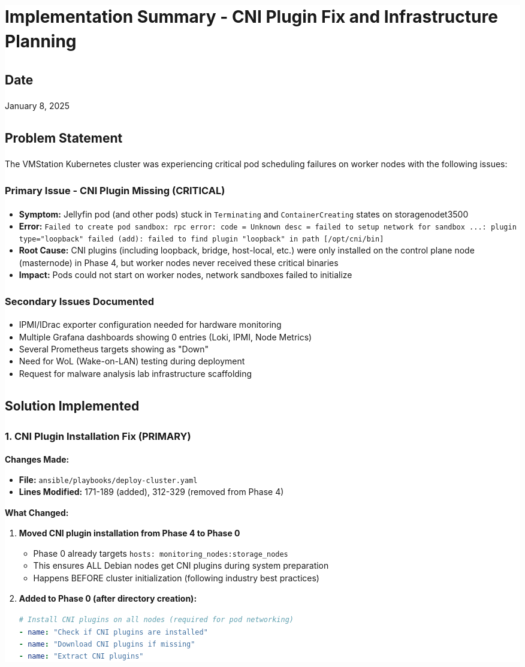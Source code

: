 # Implementation Summary - CNI Plugin Fix and Infrastructure Planning

## Date
January 8, 2025

## Problem Statement

The VMStation Kubernetes cluster was experiencing critical pod scheduling failures on worker nodes with the following issues:

### Primary Issue - CNI Plugin Missing (CRITICAL)
- **Symptom:** Jellyfin pod (and other pods) stuck in `Terminating` and `ContainerCreating` states on storagenodet3500
- **Error:** `Failed to create pod sandbox: rpc error: code = Unknown desc = failed to setup network for sandbox ...: plugin type="loopback" failed (add): failed to find plugin "loopback" in path [/opt/cni/bin]`
- **Root Cause:** CNI plugins (including loopback, bridge, host-local, etc.) were only installed on the control plane node (masternode) in Phase 4, but worker nodes never received these critical binaries
- **Impact:** Pods could not start on worker nodes, network sandboxes failed to initialize

### Secondary Issues Documented
- IPMI/IDrac exporter configuration needed for hardware monitoring
- Multiple Grafana dashboards showing 0 entries (Loki, IPMI, Node Metrics)
- Several Prometheus targets showing as "Down"
- Need for WoL (Wake-on-LAN) testing during deployment
- Request for malware analysis lab infrastructure scaffolding

## Solution Implemented

### 1. CNI Plugin Installation Fix (PRIMARY)

**Changes Made:**
- **File:** `ansible/playbooks/deploy-cluster.yaml`
- **Lines Modified:** 171-189 (added), 312-329 (removed from Phase 4)

**What Changed:**
1. **Moved CNI plugin installation from Phase 4 to Phase 0**
   - Phase 0 already targets `hosts: monitoring_nodes:storage_nodes`
   - This ensures ALL Debian nodes get CNI plugins during system preparation
   - Happens BEFORE cluster initialization (following industry best practices)

2. **Added to Phase 0 (after directory creation):**
   ```yaml
   # Install CNI plugins on all nodes (required for pod networking)
   - name: "Check if CNI plugins are installed"
   - name: "Download CNI plugins if missing"
   - name: "Extract CNI plugins"
   ```
